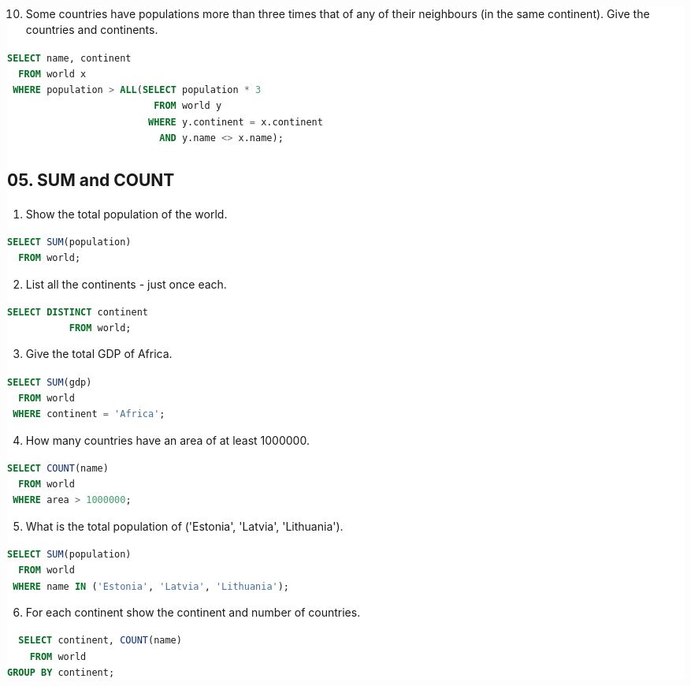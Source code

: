 10. Some countries have populations more than three times that of any of
their neighbours (in the same continent). Give the countries and continents.

```sql
SELECT name, continent
  FROM world x
 WHERE population > ALL(SELECT population * 3
                          FROM world y
                         WHERE y.continent = x.continent
                           AND y.name <> x.name);
```

## 05. SUM and COUNT

1. Show the total population of the world.

```sql
SELECT SUM(population)
  FROM world;
```

2. List all the continents - just once each.

```sql
SELECT DISTINCT continent
           FROM world;
```

3. Give the total GDP of Africa.

```sql
SELECT SUM(gdp)
  FROM world
 WHERE continent = 'Africa';
```

4. How many countries have an area of at least 1000000.

```sql
SELECT COUNT(name)
  FROM world
 WHERE area > 1000000;
```

5. What is the total population of ('Estonia', 'Latvia', 'Lithuania').

```sql
SELECT SUM(population)
  FROM world
 WHERE name IN ('Estonia', 'Latvia', 'Lithuania');
```

6. For each continent show the continent and number of countries.

```sql
  SELECT continent, COUNT(name)
    FROM world
GROUP BY continent;
```
